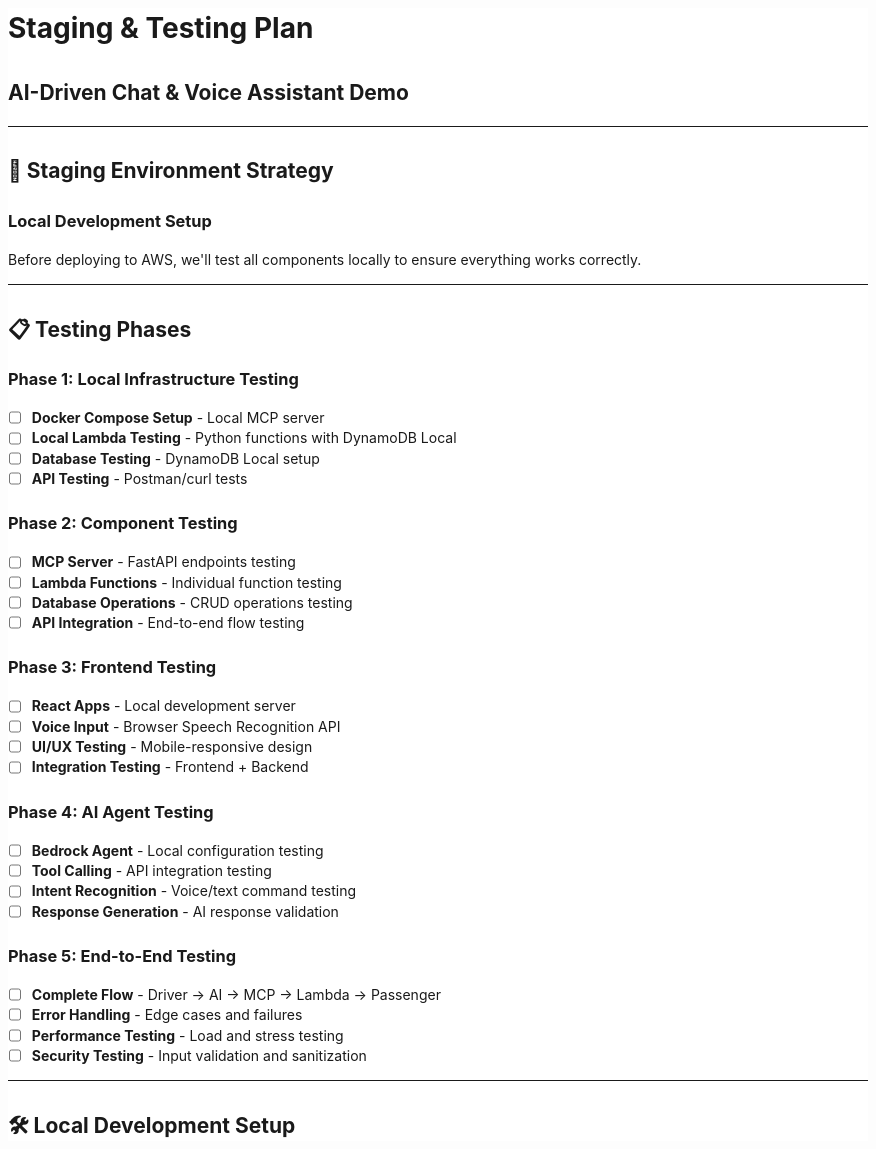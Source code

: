 # Staging & Testing Plan
## AI-Driven Chat & Voice Assistant Demo

---

## 🧪 **Staging Environment Strategy**

### **Local Development Setup**
Before deploying to AWS, we'll test all components locally to ensure everything works correctly.

---

## 📋 **Testing Phases**

### **Phase 1: Local Infrastructure Testing**
- [ ] **Docker Compose Setup** - Local MCP server
- [ ] **Local Lambda Testing** - Python functions with DynamoDB Local
- [ ] **Database Testing** - DynamoDB Local setup
- [ ] **API Testing** - Postman/curl tests

### **Phase 2: Component Testing**
- [ ] **MCP Server** - FastAPI endpoints testing
- [ ] **Lambda Functions** - Individual function testing
- [ ] **Database Operations** - CRUD operations testing
- [ ] **API Integration** - End-to-end flow testing

### **Phase 3: Frontend Testing**
- [ ] **React Apps** - Local development server
- [ ] **Voice Input** - Browser Speech Recognition API
- [ ] **UI/UX Testing** - Mobile-responsive design
- [ ] **Integration Testing** - Frontend + Backend

### **Phase 4: AI Agent Testing**
- [ ] **Bedrock Agent** - Local configuration testing
- [ ] **Tool Calling** - API integration testing
- [ ] **Intent Recognition** - Voice/text command testing
- [ ] **Response Generation** - AI response validation

### **Phase 5: End-to-End Testing**
- [ ] **Complete Flow** - Driver → AI → MCP → Lambda → Passenger
- [ ] **Error Handling** - Edge cases and failures
- [ ] **Performance Testing** - Load and stress testing
- [ ] **Security Testing** - Input validation and sanitization

---

## 🛠️ **Local Development Setup**
